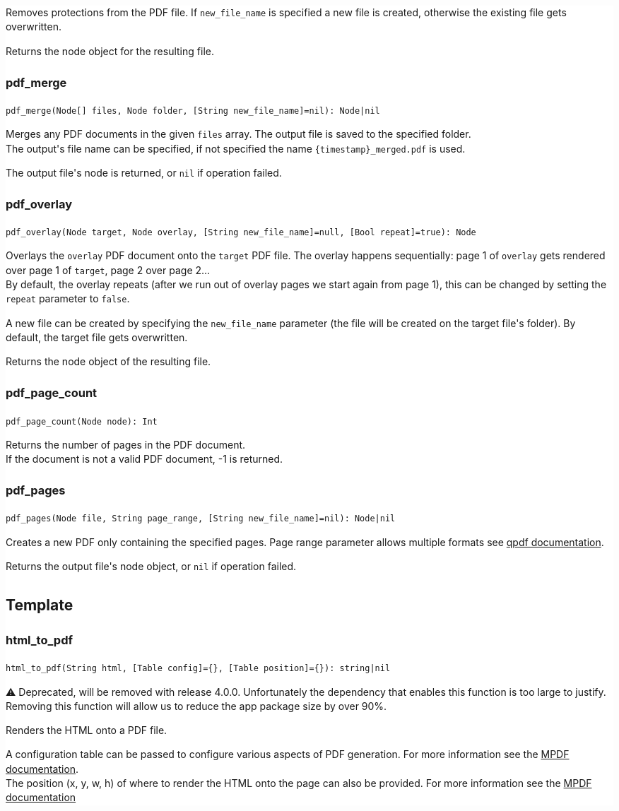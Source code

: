 Removes protections from the PDF file. If `new_file_name` is specified a new file is created, otherwise the existing file gets overwritten.  
  
Returns the node object for the resulting file.
### pdf_merge

`pdf_merge(Node[] files, Node folder, [String new_file_name]=nil): Node|nil`  
  
Merges any PDF documents in the given `files` array. The output file is saved to the specified folder.  
The output's file name can be specified, if not specified the name `{timestamp}_merged.pdf` is used.  
  
The output file's node is returned, or `nil` if operation failed.
### pdf_overlay

`pdf_overlay(Node target, Node overlay, [String new_file_name]=null, [Bool repeat]=true): Node`  
  
Overlays the `overlay` PDF document onto the `target` PDF file. The overlay happens sequentially: page 1 of `overlay` gets rendered over page 1 of `target`, page 2 over page 2...  
By default, the overlay repeats (after we run out of overlay pages we start again from page 1), this can be changed by setting the `repeat` parameter to `false`.  
  
A new file can be created by specifying the `new_file_name` parameter (the file will be created on the target file's folder). By default, the target file gets overwritten.  
  
Returns the node object of the resulting file.
### pdf_page_count

`pdf_page_count(Node node): Int`  
  
Returns the number of pages in the PDF document.  
If the document is not a valid PDF document, -1 is returned.
### pdf_pages

`pdf_pages(Node file, String page_range, [String new_file_name]=nil): Node|nil`  
  
Creates a new PDF only containing the specified pages. Page range parameter allows multiple formats see [qpdf documentation](https://qpdf.readthedocs.io/en/stable/cli.html#page-ranges).  
  
Returns the output file's node object, or `nil` if operation failed.
## Template
### html_to_pdf

`html_to_pdf(String html, [Table config]={}, [Table position]={}): string|nil`  
  
⚠ Deprecated, will be removed with release 4.0.0. Unfortunately the dependency that enables this function is too large to justify. Removing this function will allow us to reduce the app package size by over 90%.  
  
Renders the HTML onto a PDF file.  
  
A configuration table can be passed to configure various aspects of PDF generation. For more information see the [MPDF documentation](https://mpdf.github.io/reference/mpdf-variables/overview.html).  
The position (x, y, w, h) of where to render the HTML onto the page can also be provided. For more information see the [MPDF documentation](https://mpdf.github.io/reference/mpdf-functions/writefixedposhtml.html)  
  